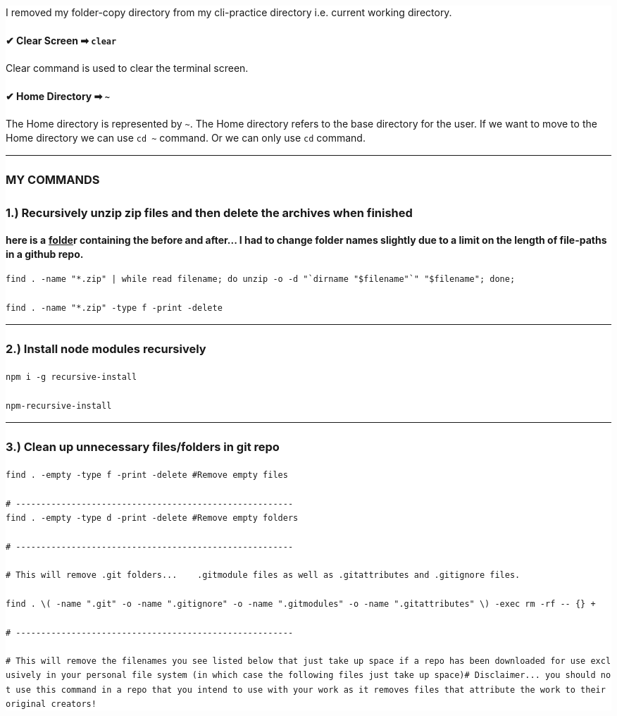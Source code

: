 I removed my folder-copy directory from my cli-practice directory i.e. current working directory.

#### ✔ Clear Screen ➡ `clear`

Clear command is used to clear the terminal screen.

#### ✔ Home Directory ➡ `~`

The Home directory is represented by `~`. The Home directory refers to the base directory for the user. If we want to move to the Home directory we can use `cd ~` command. Or we can only use `cd` command.

---

### MY COMMANDS

### 1.) Recursively unzip zip files and then delete the archives when finished

**here is a** [**folde**](https://github.com/bgoonz/bash-commands-walkthrough/tree/master/steps/1-recursive-unzip)**r containing the before and after... I had to change folder names slightly due to a limit on the length of file-paths in a github repo.**

```
find . -name "*.zip" | while read filename; do unzip -o -d "`dirname "$filename"`" "$filename"; done;

find . -name "*.zip" -type f -print -delete

```

---

### 2.) Install node modules recursively

```
npm i -g recursive-install

npm-recursive-install

```

---

### 3.) Clean up unnecessary files/folders in git repo

```
find . -empty -type f -print -delete #Remove empty files

# -------------------------------------------------------
find . -empty -type d -print -delete #Remove empty folders

# -------------------------------------------------------

# This will remove .git folders...    .gitmodule files as well as .gitattributes and .gitignore files.

find . \( -name ".git" -o -name ".gitignore" -o -name ".gitmodules" -o -name ".gitattributes" \) -exec rm -rf -- {} +

# -------------------------------------------------------

# This will remove the filenames you see listed below that just take up space if a repo has been downloaded for use exclusively in your personal file system (in which case the following files just take up space)# Disclaimer... you should not use this command in a repo that you intend to use with your work as it removes files that attribute the work to their original creators!

```